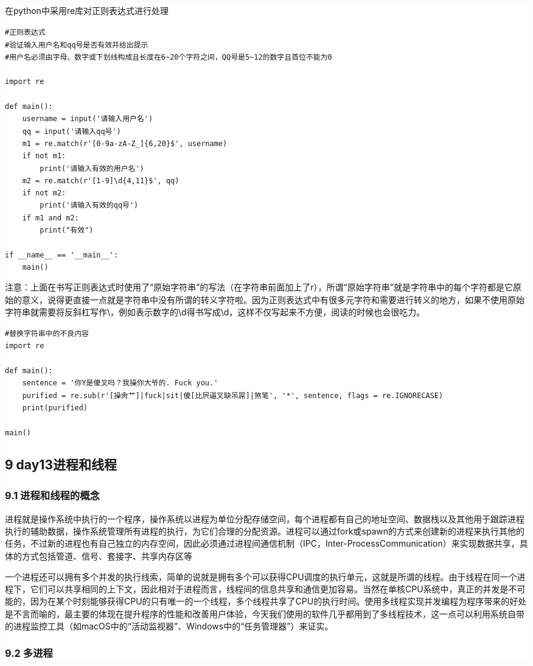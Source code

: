 在python中采用re库对正则表达式进行处理

```
#正则表达式
#验证输入用户名和qq号是否有效并给出提示
#用户名必须由字母、数字或下划线构成且长度在6~20个字符之间，QQ号是5~12的数字且首位不能为0

import re

def main():
    username = input('请输入用户名')
    qq = input('请输入qq号')
    m1 = re.match(r'[0-9a-zA-Z_]{6,20}$', username)
    if not m1:
        print('请输入有效的用户名')
    m2 = re.match(r'[1-9]\d{4,11}$', qq)
    if not m2:
        print('请输入有效的qq号')
    if m1 and m2:
        print("有效")

if __name__ == '__main__':
    main()
```

注意：上面在书写正则表达式时使用了“原始字符串”的写法（在字符串前面加上了r），所谓“原始字符串”就是字符串中的每个字符都是它原始的意义，说得更直接一点就是字符串中没有所谓的转义字符啦。因为正则表达式中有很多元字符和需要进行转义的地方，如果不使用原始字符串就需要将反斜杠写作\\，例如表示数字的\d得书写成\\d，这样不仅写起来不方便，阅读的时候也会很吃力。

```
#替换字符串中的不良内容
import re

def main():
    sentence = '你Y是傻叉吗？我操你大爷的. Fuck you.'
    purified = re.sub(r'[操肏艹]|fuck|sit|傻[比屄逼叉缺吊屌]|煞笔', '*', sentence, flags = re.IGNORECASE)
    print(purified)

main()
```

## 9 day13进程和线程

### 9.1 进程和线程的概念

进程就是操作系统中执行的一个程序，操作系统以进程为单位分配存储空间，每个进程都有自己的地址空间、数据栈以及其他用于跟踪进程执行的辅助数据，操作系统管理所有进程的执行，为它们合理的分配资源。进程可以通过fork或spawn的方式来创建新的进程来执行其他的任务，不过新的进程也有自己独立的内存空间，因此必须通过进程间通信机制（IPC，Inter-ProcessCommunication）来实现数据共享，具体的方式包括管道、信号、套接字、共享内存区等

一个进程还可以拥有多个并发的执行线索，简单的说就是拥有多个可以获得CPU调度的执行单元，这就是所谓的线程。由于线程在同一个进程下，它们可以共享相同的上下文，因此相对于进程而言，线程间的信息共享和通信更加容易。当然在单核CPU系统中，真正的并发是不可能的，因为在某个时刻能够获得CPU的只有唯一的一个线程，多个线程共享了CPU的执行时间。使用多线程实现并发编程为程序带来的好处是不言而喻的，最主要的体现在提升程序的性能和改善用户体验，今天我们使用的软件几乎都用到了多线程技术，这一点可以利用系统自带的进程监控工具（如macOS中的“活动监视器”、Windows中的“任务管理器”）来证实。

### 9.2 多进程


  [1]: http://static.zybuluo.com/ShowArcher/2g8rr82enguzcbgwge8oeh1h/image.png
  [2]: http://static.zybuluo.com/ShowArcher/ijo0be7xiw5cza2on4fu1fye/image.png
  [3]: http://static.zybuluo.com/ShowArcher/w3c38017la6yglk294nzsfzm/image.png
  [4]: http://static.zybuluo.com/ShowArcher/n8e3f0vs3obm3h5vwhd4r1ll/image.png
  [5]: http://static.zybuluo.com/ShowArcher/k2137u98g7lmfytu8kt6upce/image.png
  [6]: http://static.zybuluo.com/ShowArcher/nzqi72nywrvqxuc7iav9a6hd/image.png
  [7]: http://static.zybuluo.com/ShowArcher/yjt9tv0qm4fbh50wq54w77lk/image.png
  [8]: http://static.zybuluo.com/ShowArcher/5jj4ydlzzyc4zfaofjreec2g/image.png
  [9]: http://static.zybuluo.com/ShowArcher/l3ilqjq5355nidu2n9khnrpj/image.png
  [10]: http://static.zybuluo.com/ShowArcher/bjg2uem2jftlt96mezw6se7i/image.png
  [11]: http://static.zybuluo.com/ShowArcher/4hd1kay7sth3k0wvezju4mgv/image.png
  [12]: http://static.zybuluo.com/ShowArcher/butra0sm49cteahyrii3cppg/image.png
  [13]: http://static.zybuluo.com/ShowArcher/b75hgw88tqjmjn4aqtmqpupe/image.png
  [14]: http://static.zybuluo.com/ShowArcher/uvbp2dn361x4uktl830oxc2l/image.png
  [15]: http://static.zybuluo.com/ShowArcher/p6f1qisniwtbm1i9jrto17jp/image.png
  [16]: http://static.zybuluo.com/ShowArcher/mty5kygppyzx1q5vtoezzncj/image.png
  [17]: http://static.zybuluo.com/ShowArcher/y6kh61cfbfwmy3w7rwptgb34/image.png
  [18]: http://static.zybuluo.com/ShowArcher/h5xk2xyzwlqppmump6oa4fgh/image.png
  [19]: http://static.zybuluo.com/ShowArcher/h5xk2xyzwlqppmump6oa4fgh/image.png
  [20]: http://static.zybuluo.com/ShowArcher/7f8t34w0rotlbya7n9mo6ua8/image.png
  [21]: http://static.zybuluo.com/ShowArcher/wvkif66zxqf5fmlrw774ekvw/image.png\